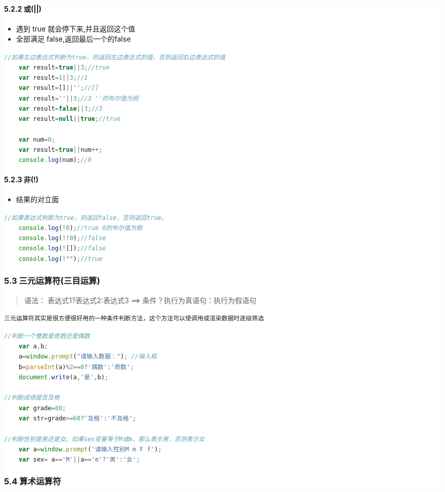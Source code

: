 #### 5.2.2 或(||)

- 遇到 true 就会停下来,并且返回这个值
- 全部满足 false,返回最后一个的false

```javascript
//如果左边表达式判断为true，则返回左边表达式的值，否则返回右边表达式的值
    var result=true||3;//true
    var result=1||3;//1
    var result=[]||'';//[]
    var result=''||3;//3 ''的布尔值为假
    var result=false||3;//3
    var result=null||true;//true

    var num=0;
    var result=true||num++;
    console.log(num);//0
```

#### 5.2.3 非(!)

- 结果的对立面

```javascript
//如果表达式判断为true，则返回false，否则返回true。
    console.log(!0);//true 0的布尔值为假
    console.log(!!0);//false
    console.log(![]);//false
    console.log(!"");//true
```

### 5.3 三元运算符(三目运算)

> 语法： 表达式1?表达式2:表达式3  ==> 条件？执行为真语句：执行为假语句

```markdown
三元运算符其实是很方便很好用的一种条件判断方法，这个方法可以使调用或渲染数据时逐级筛选
```

```javascript
//判断一个整数是奇数还是偶数   
	var a,b;
    a=window.prompt("请输入数据："); //输入框
    b=parseInt(a)%2==0?'偶数':'奇数';
    document.write(a,'是',b);

//判断成绩是否及格
    var grade=80;
    var str=grade>=60?'及格':'不及格';

//判断性别是男还是女。如果sex变量等于M或m，那么表示男，否则表示女
    var a=window.prompt('请输入性别M m F f');
    var sex= a=='M'||a=='m'?'男':'女';
```

### 5.4 算术运算符
